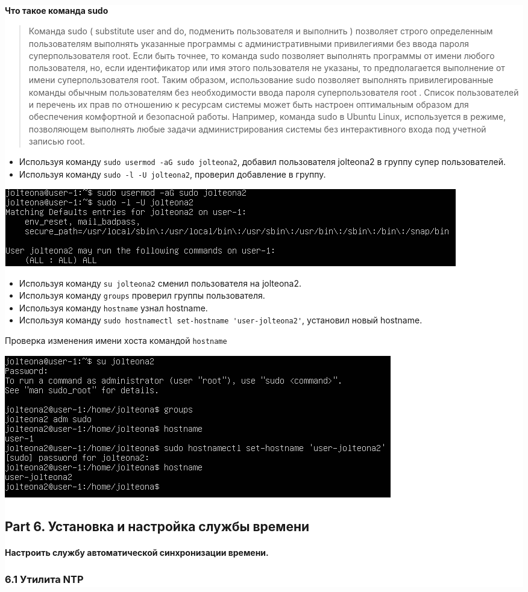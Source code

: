 **Что такое команда sudo**

>Команда sudo ( substitute user and do, подменить пользователя и выполнить ) позволяет строго определенным пользователям выполнять указанные программы с административными привилегиями без ввода пароля суперпользователя root. Если быть точнее, то команда sudo позволяет выполнять программы от имени любого пользователя, но, если идентификатор или имя этого пользователя не указаны, то предполагается выполнение от имени суперпользователя root. Таким образом, использование sudo позволяет выполнять привилегированные команды обычным пользователям без необходимости ввода пароля суперпользователя root . Список пользователей и перечень их прав по отношению к ресурсам системы может быть настроен оптимальным образом для обеспечения комфортной и безопасной работы. Например, команда sudo в Ubuntu Linux, используется в режиме, позволяющем выполнять любые задачи администрирования системы без интерактивного входа под учетной записью root.

- Используя команду `sudo usermod -aG sudo jolteona2`, добавил пользователя jolteona2 в группу супер пользователей.
- Используя команду `sudo -l -U jolteona2`, проверил добавление в группу.

![присвоение прав суперпользователя](Images/Add_sudoer.PNG)

- Используя команду `su jolteona2` сменил пользователя на jolteona2.
- Используя команду `groups` проверил группы пользователя.
- Используя команду `hostname` узнал hostname.
- Используя команду `sudo hostnamectl set-hostname 'user-jolteona2'`, установил новый hostname.

Проверка изменения имени хоста командой  `hostname`

![изменение hostname](Images/sudo_hostname.PNG)

## Part 6. Установка и настройка службы времени

**Настроить службу автоматической синхронизации времени.**

### 6.1 Утилита NTP
